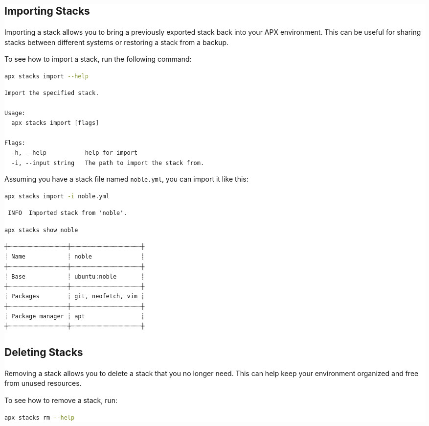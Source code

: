 ## Importing Stacks

Importing a stack allows you to bring a previously exported stack back into your APX environment. This can be useful for sharing stacks between different systems or restoring a stack from a backup.

To see how to import a stack, run the following command:

```bash
apx stacks import --help
```

```
Import the specified stack.

Usage:
  apx stacks import [flags]

Flags:
  -h, --help           help for import
  -i, --input string   The path to import the stack from.
```

Assuming you have a stack file named `noble.yml`, you can import it like this:

```bash
apx stacks import -i noble.yml
```

```
 INFO  Imported stack from 'noble'.
```

```bash
apx stacks show noble
```

```
┼┄┄┄┄┄┄┄┄┄┄┄┄┄┄┄┄┄┼┄┄┄┄┄┄┄┄┄┄┄┄┄┄┄┄┄┄┄┄┼
┊ Name            ┊ noble              ┊
┼┄┄┄┄┄┄┄┄┄┄┄┄┄┄┄┄┄┼┄┄┄┄┄┄┄┄┄┄┄┄┄┄┄┄┄┄┄┄┼
┊ Base            ┊ ubuntu:noble       ┊
┼┄┄┄┄┄┄┄┄┄┄┄┄┄┄┄┄┄┼┄┄┄┄┄┄┄┄┄┄┄┄┄┄┄┄┄┄┄┄┼
┊ Packages        ┊ git, neofetch, vim ┊
┼┄┄┄┄┄┄┄┄┄┄┄┄┄┄┄┄┄┼┄┄┄┄┄┄┄┄┄┄┄┄┄┄┄┄┄┄┄┄┼
┊ Package manager ┊ apt                ┊
┼┄┄┄┄┄┄┄┄┄┄┄┄┄┄┄┄┄┼┄┄┄┄┄┄┄┄┄┄┄┄┄┄┄┄┄┄┄┄┼
```

## Deleting Stacks

Removing a stack allows you to delete a stack that you no longer need. This can help keep your environment organized and free from unused resources.

To see how to remove a stack, run:

```bash
apx stacks rm --help
```
